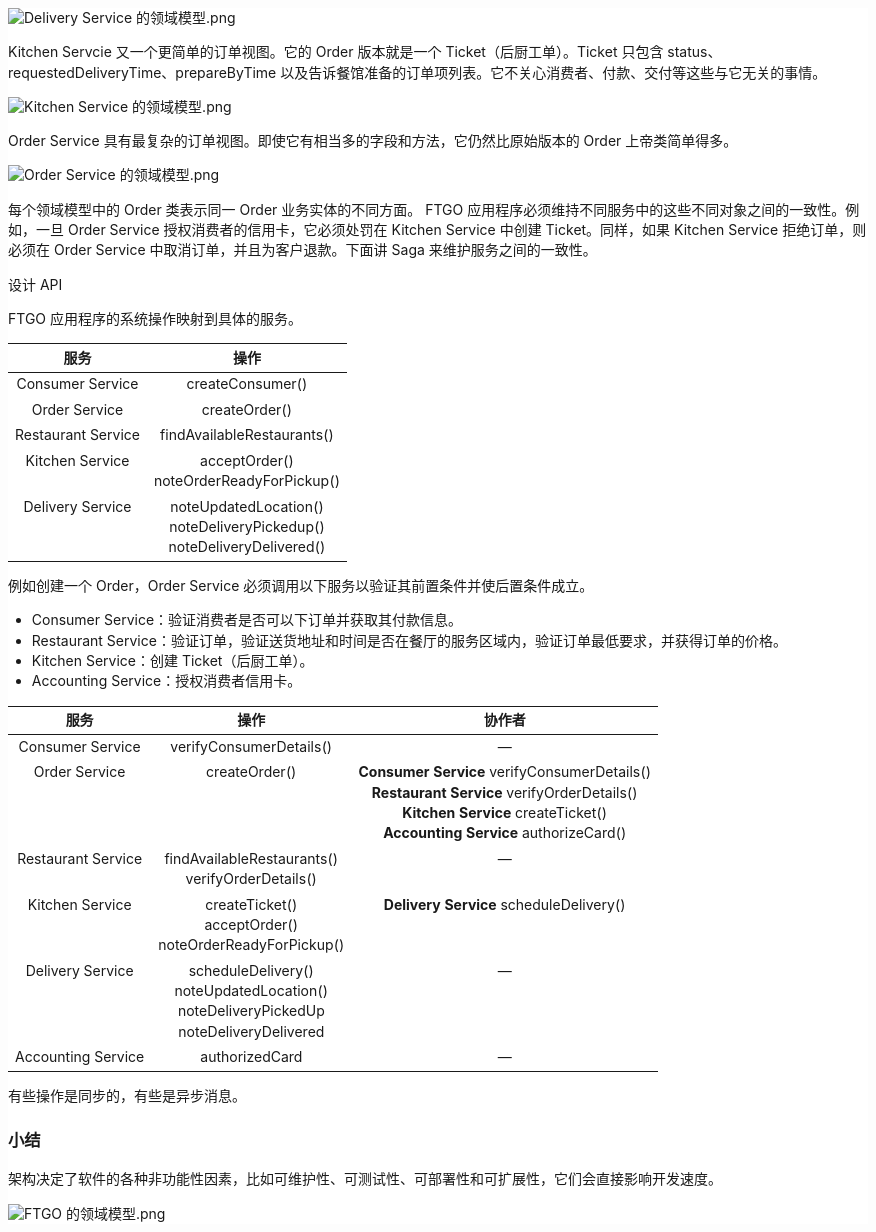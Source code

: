![Delivery Service 的领域模型.png](https://i.loli.net/2021/03/31/f3ecLQNwSXADRPY.png)

Kitchen  Servcie 又一个更简单的订单视图。它的 Order 版本就是一个 Ticket（后厨工单）。Ticket 只包含 status、requestedDeliveryTime、prepareByTime 以及告诉餐馆准备的订单项列表。它不关心消费者、付款、交付等这些与它无关的事情。

![Kitchen Service 的领域模型.png](https://i.loli.net/2021/03/31/1fVS25htuJAjNx8.png)

Order Service 具有最复杂的订单视图。即使它有相当多的字段和方法，它仍然比原始版本的 Order 上帝类简单得多。

![Order Service 的领域模型.png](https://i.loli.net/2021/03/31/h1Ba9nRdcKIzQVM.png)

每个领域模型中的 Order 类表示同一 Order 业务实体的不同方面。 FTGO 应用程序必须维持不同服务中的这些不同对象之间的一致性。例如，一旦 Order Service 授权消费者的信用卡，它必须处罚在 Kitchen Service 中创建 Ticket。同样，如果 Kitchen Service 拒绝订单，则必须在 Order Service 中取消订单，并且为客户退款。下面讲 Saga 来维护服务之间的一致性。

设计 API

FTGO 应用程序的系统操作映射到具体的服务。

|        服务        |                             操作                             |
| :----------------: | :----------------------------------------------------------: |
|  Consumer Service  |                       createConsumer()                       |
|   Order Service    |                        createOrder()                         |
| Restaurant Service |                  findAvailableRestaurants()                  |
|  Kitchen Service   |         acceptOrder()<br/>noteOrderReadyForPickup()          |
|  Delivery Service  | noteUpdatedLocation()<br/>noteDeliveryPickedup()<br/>noteDeliveryDelivered()<br/> |

例如创建一个 Order，Order Service 必须调用以下服务以验证其前置条件并使后置条件成立。

- Consumer Service：验证消费者是否可以下订单并获取其付款信息。
- Restaurant Service：验证订单，验证送货地址和时间是否在餐厅的服务区域内，验证订单最低要求，并获得订单的价格。
- Kitchen Service：创建 Ticket（后厨工单）。
- Accounting Service：授权消费者信用卡。

|        服务        |                             操作                             |                            协作者                            |
| :----------------: | :----------------------------------------------------------: | :----------------------------------------------------------: |
|  Consumer Service  |                   verifyConsumerDetails()                    |                              —                               |
|   Order Service    |                        createOrder()                         | **Consumer Service** verifyConsumerDetails()<br/>**Restaurant Service** verifyOrderDetails()<br/>**Kitchen Service** createTicket()<br/>**Accounting Service** authorizeCard()<br/> |
| Restaurant Service |     findAvailableRestaurants()<br/>verifyOrderDetails()      |                              —                               |
|  Kitchen Service   | createTicket()<br/>acceptOrder()<br/>noteOrderReadyForPickup() |           **Delivery Service** scheduleDelivery()            |
|  Delivery Service  | scheduleDelivery()<br/>noteUpdatedLocation()<br/>noteDeliveryPickedUp<br/>noteDeliveryDelivered |                              —                               |
| Accounting Service |                        authorizedCard                        |                              —                               |

有些操作是同步的，有些是异步消息。

### 小结

架构决定了软件的各种非功能性因素，比如可维护性、可测试性、可部署性和可扩展性，它们会直接影响开发速度。

![FTGO 的领域模型.png](https://i.loli.net/2021/04/01/NqYA53wDsCTgmRu.png)